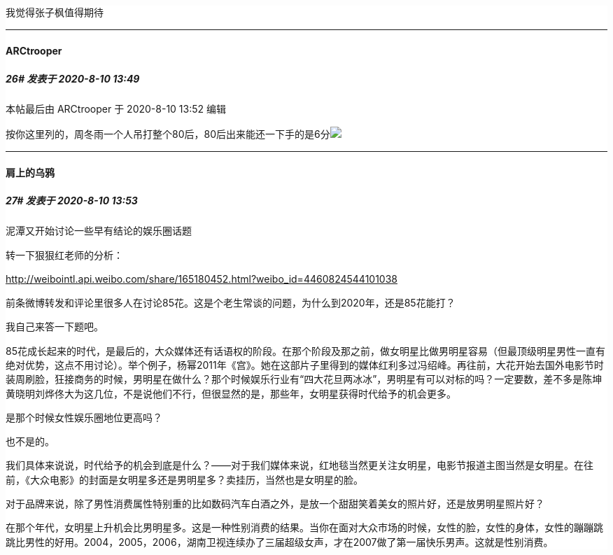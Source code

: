 


我觉得张子枫值得期待







*****

####  ARCtrooper  
##### 26#       发表于 2020-8-10 13:49



 本帖最后由 ARCtrooper 于 2020-8-10 13:52 编辑 

按你这里列的，周冬雨一个人吊打整个80后，80后出来能还一下手的是6分<img src="https://static.saraba1st.com/image/smiley/face2017/067.png" referrerpolicy="no-referrer">







*****

####  肩上的乌鸦  
##### 27#       发表于 2020-8-10 13:53




泥潭又开始讨论一些早有结论的娱乐圈话题


转一下狠狠红老师的分析：


http://weibointl.api.weibo.com/share/165180452.html?weibo_id=4460824544101038


前条微博转发和评论里很多人在讨论85花。这是个老生常谈的问题，为什么到2020年，还是85花能打？


我自己来答一下题吧。


85花成长起来的时代，是最后的，大众媒体还有话语权的阶段。在那个阶段及那之前，做女明星比做男明星容易（但最顶级明星男性一直有绝对优势，这点不用讨论）。举个例子，杨幂2011年《宫》。她在这部片子里得到的媒体红利多过冯绍峰。再往前，大花开始去国外电影节时装周刷脸，狂接商务的时候，男明星在做什么？那个时候娱乐行业有“四大花旦两冰冰”，男明星有可以对标的吗？一定要数，差不多是陈坤黄晓明刘烨佟大为这几位，不是说他们不行，但很显然的是，那些年，女明星获得时代给予的机会更多。


是那个时候女性娱乐圈地位更高吗？


也不是的。


我们具体来说说，时代给予的机会到底是什么？——对于我们媒体来说，红地毯当然更关注女明星，电影节报道主图当然是女明星。在往前，《大众电影》的封面是女明星多还是男明星多？卖挂历，当然也是女明星的脸。


对于品牌来说，除了男性消费属性特别重的比如数码汽车白酒之外，是放一个甜甜笑着美女的照片好，还是放男明星照片好？


在那个年代，女明星上升机会比男明星多。这是一种性别消费的结果。当你在面对大众市场的时候，女性的脸，女性的身体，女性的蹦蹦跳跳比男性的好用。2004，2005，2006，湖南卫视连续办了三届超级女声，才在2007做了第一届快乐男声。这就是性别消费。
